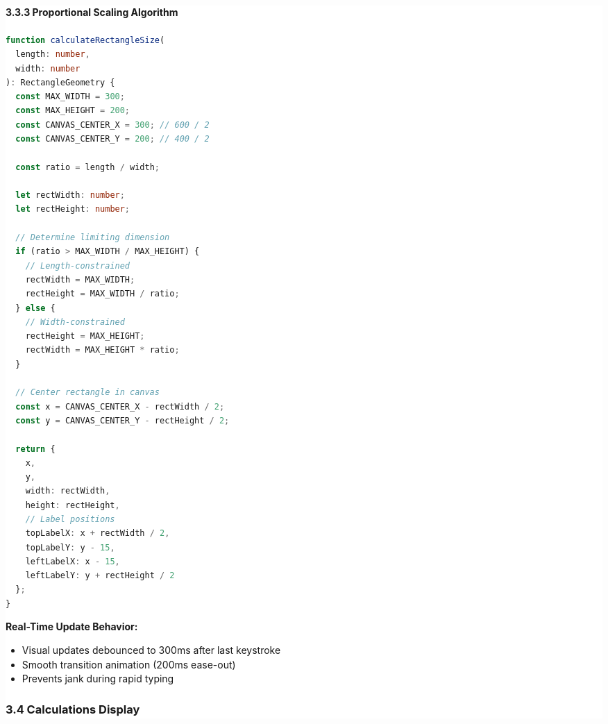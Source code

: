 #### 3.3.3 Proportional Scaling Algorithm
```typescript
function calculateRectangleSize(
  length: number,
  width: number
): RectangleGeometry {
  const MAX_WIDTH = 300;
  const MAX_HEIGHT = 200;
  const CANVAS_CENTER_X = 300; // 600 / 2
  const CANVAS_CENTER_Y = 200; // 400 / 2

  const ratio = length / width;

  let rectWidth: number;
  let rectHeight: number;

  // Determine limiting dimension
  if (ratio > MAX_WIDTH / MAX_HEIGHT) {
    // Length-constrained
    rectWidth = MAX_WIDTH;
    rectHeight = MAX_WIDTH / ratio;
  } else {
    // Width-constrained
    rectHeight = MAX_HEIGHT;
    rectWidth = MAX_HEIGHT * ratio;
  }

  // Center rectangle in canvas
  const x = CANVAS_CENTER_X - rectWidth / 2;
  const y = CANVAS_CENTER_Y - rectHeight / 2;

  return {
    x,
    y,
    width: rectWidth,
    height: rectHeight,
    // Label positions
    topLabelX: x + rectWidth / 2,
    topLabelY: y - 15,
    leftLabelX: x - 15,
    leftLabelY: y + rectHeight / 2
  };
}
```

**Real-Time Update Behavior:**
- Visual updates debounced to 300ms after last keystroke
- Smooth transition animation (200ms ease-out)
- Prevents jank during rapid typing

### 3.4 Calculations Display
